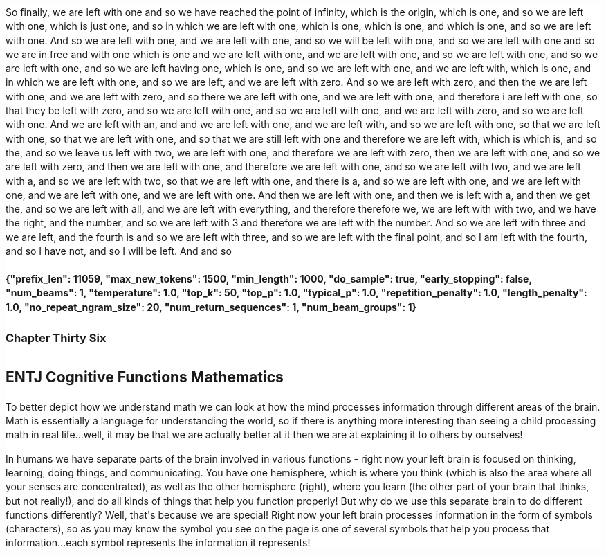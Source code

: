 So finally, we are left with one and so we have reached the point of infinity, which is the origin, which is one, and so we are left with one, which is just one, and so in which we are left with one, which is one, which is one, and which is one, and so we are left with one. And so we are left with one, and we are left with one, and so we will be left with one, and so we are left with one and so we are in free and with one which is one and we are left with one, and we are left with one, and so we are left with one, and so we are left with one, and so we are left having one, which is one, and so we are left with one, and we are left with, which is one, and in which we are left with one, and so we are left, and we are left with zero. And so we are left with zero, and then the we are left with one, and we are left with zero, and so there we are left with one, and we are left with one, and therefore i are left with one, so that they be left with zero, and so we are left with one, and so we are left with one, and we are left with zero, and so we are left with one.
And we are left with an, and and we are left with one, and we are left with, and so we are left with one, so that we are left with one, so that we are left with one, and so that we are still left with one and therefore we are left with, which is which is, and so the, and so we leave us left with two, we are left with one, and therefore we are left with zero, then we are left with one, and so we are left with zero, and then we are left with one, and therefore we are left with one, and so we are left with two, and we are left with a, and so we are left with two, so that we are left with one, and there is a, and so we are left with one, and we are left with one, and we are left with one, and we are left with one.
And then we are left with one, and then we is left with a, and then we get the, and so we are left with all, and we are left with everything, and therefore therefore we, we are left with with two, and we have the right, and the number, and so we are left with 3 and therefore we are left with the number.
And so we are left with three and we are left, and the fourth is and so we are left with three, and so we are left with the final point, and so I am left with the fourth, and so I have not, and so I will be left.
And and so


#### {"prefix_len": 11059, "max_new_tokens": 1500, "min_length": 1000, "do_sample": true, "early_stopping": false, "num_beams": 1, "temperature": 1.0, "top_k": 50, "top_p": 1.0, "typical_p": 1.0, "repetition_penalty": 1.0, "length_penalty": 1.0, "no_repeat_ngram_size": 20, "num_return_sequences": 1, "num_beam_groups": 1}
### Chapter Thirty Six
## ENTJ Cognitive Functions Mathematics

To better depict how we understand math we can look at how the mind processes information through different areas of the brain. Math is essentially a language for understanding the world, so if there is anything more interesting than seeing a child processing math in real life...well, it may be that we are actually better at it then we are at explaining it to others by ourselves!

In humans we have separate parts of the brain involved in various functions - right now your left brain is focused on thinking, learning, doing things, and communicating. You have one hemisphere, which is where you think (which is also the area where all your senses are concentrated), as well as the other hemisphere (right), where you learn (the other part of your brain that thinks, but not really!), and do all kinds of things that help you function properly! But why do we use this separate brain to do different functions differently? Well, that's because we are special!
Right now your left brain processes information in the form of symbols (characters), so as you may know the symbol you see on the page is one of several symbols that help you process that information...each symbol represents the information it represents!
